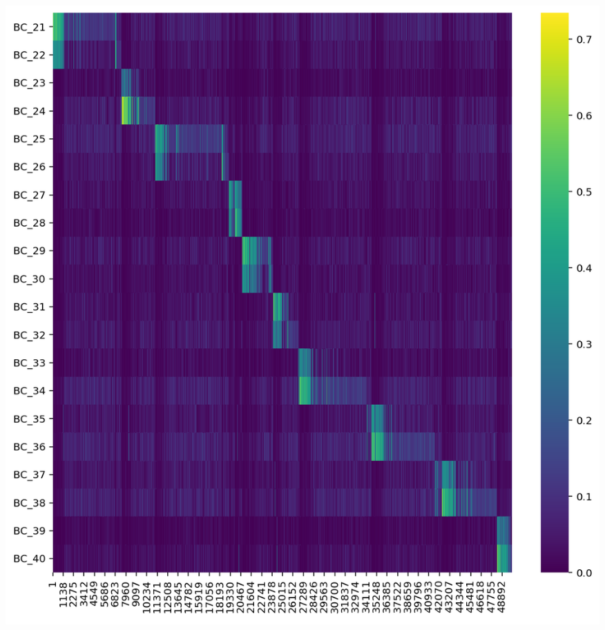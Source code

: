 ![png](kallistobusStarvClickTags_files/kallistobusStarvClickTags_24_1.png)





<div>
<style scoped>
    .dataframe tbody tr th:only-of-type {
        vertical-align: middle;
    }

